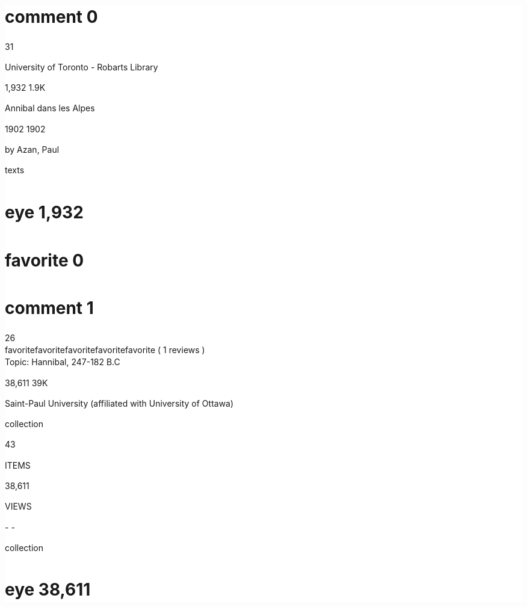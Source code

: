 <span class="iconochive-comment" aria-hidden="true"></span><span class="sr-only">comment</span> 0
=================================================================================================

31  

<a href="/details/robarts" class="stealth"></a>

University of Toronto - Robarts Library

1,932 1.9K

[](/details/annibaldanslesal00azan "Annibal dans les Alpes")

Annibal dans les Alpes

1902 1902

<span class="hidden-lists">by</span> <span class="byv" title="Azan, Paul">Azan, Paul</span>

<span class="iconochive-texts" aria-hidden="true"></span><span class="sr-only">texts</span>

<span class="iconochive-eye" aria-hidden="true"></span><span class="sr-only">eye</span> 1,932
=============================================================================================

<span class="iconochive-favorite" aria-hidden="true"></span><span class="sr-only">favorite</span> 0
===================================================================================================

<span class="iconochive-comment" aria-hidden="true"></span><span class="sr-only">comment</span> 1
=================================================================================================

26  
<span alt="5.00 out of 5 stars" title="5.00 out of 5 stars"><span class="iconochive-favorite" aria-hidden="true"></span><span class="sr-only">favorite</span><span class="iconochive-favorite" aria-hidden="true"></span><span class="sr-only">favorite</span><span class="iconochive-favorite" aria-hidden="true"></span><span class="sr-only">favorite</span><span class="iconochive-favorite" aria-hidden="true"></span><span class="sr-only">favorite</span><span class="iconochive-favorite" aria-hidden="true"></span><span class="sr-only">favorite</span></span> ( 1 reviews )  
Topic: Hannibal, 247-182 B.C  

38,611 39K

[](/details/stpauluniversity)

Saint-Paul University (affiliated with University of Ottawa)

<span class="sr-only">collection</span>

43

ITEMS

38,611

VIEWS

\- -

<span class="iconochive-collection" aria-hidden="true"></span><span class="sr-only">collection</span>

<span class="iconochive-eye" aria-hidden="true"></span><span class="sr-only">eye</span> 38,611
==============================================================================================
